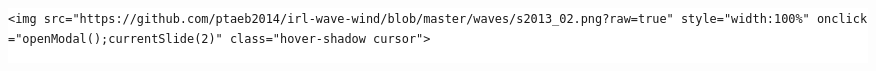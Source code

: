     <img src="https://github.com/ptaeb2014/irl-wave-wind/blob/master/waves/s2013_02.png?raw=true" style="width:100%" onclick="openModal();currentSlide(2)" class="hover-shadow cursor">
  </div>
  <div class="column">